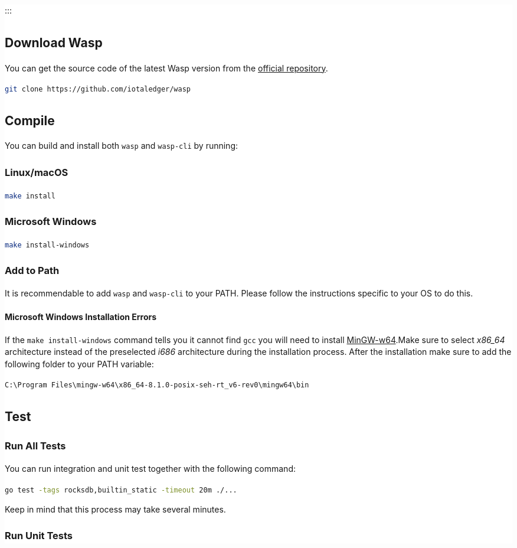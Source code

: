 :::
## Download Wasp

You can get the source code of the latest Wasp version from the [official repository](https://github.com/iotaledger/wasp).

```bash
git clone https://github.com/iotaledger/wasp
```

## Compile

You can build and install both `wasp` and `wasp-cli` by running:

### Linux/macOS

```bash
make install
```

### Microsoft Windows

```bash
make install-windows
```

### Add to Path

It is recommendable to add `wasp` and `wasp-cli` to your PATH. Please follow the instructions specific to your OS to do this.

#### Microsoft Windows Installation Errors

If the `make install-windows` command tells you it cannot find `gcc` you will need to
install [MinGW-w64](https://sourceforge.net/projects/mingw-w64/).Make sure
to select *x86_64* architecture instead of the preselected *i686*
architecture during the installation process. After the installation make sure to
add the following folder to your PATH variable:

```
C:\Program Files\mingw-w64\x86_64-8.1.0-posix-seh-rt_v6-rev0\mingw64\bin
```

## Test

### Run All Tests

You can run integration and unit test together with the following command:

```bash
go test -tags rocksdb,builtin_static -timeout 20m ./...
```
Keep in mind that this process may take several minutes.

### Run Unit Tests
